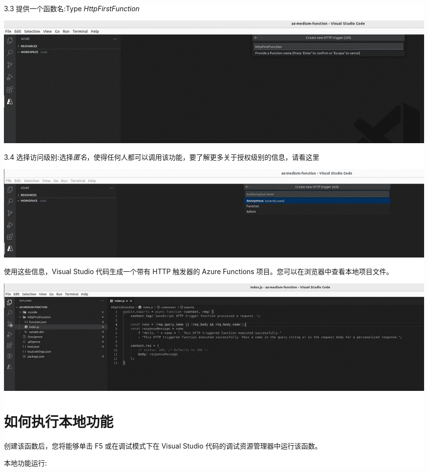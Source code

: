 3.3 提供一个函数名:Type *HttpFirstFunction*

![](img/4dccfecc37108ab19bbf40652a9dc4a2.png)

3.4 选择访问级别:选择*匿名*，使得任何人都可以调用该功能，要了解更多关于授权级别的信息，请看这里

![](img/9dc0c51142cb3cd698e33c0d85f23033.png)

使用这些信息，Visual Studio 代码生成一个带有 HTTP 触发器的 Azure Functions 项目。您可以在浏览器中查看本地项目文件。

![](img/612d672712cef46423b3e92bf6e2fc9f.png)

# 如何执行本地功能

创建该函数后，您将能够单击 F5 或在调试模式下在 Visual Studio 代码的调试资源管理器中运行该函数。

本地功能运行:
